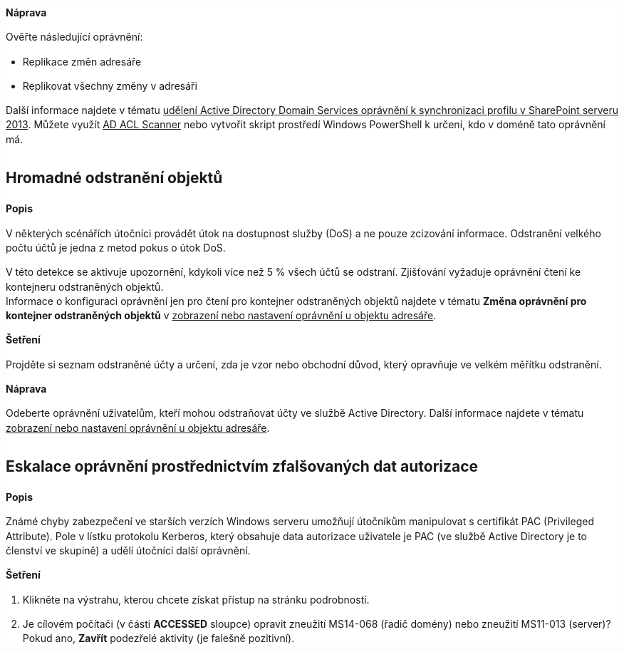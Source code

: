 
**Náprava**

Ověřte následující oprávnění: 

- Replikace změn adresáře   

- Replikovat všechny změny v adresáři  

Další informace najdete v tématu [udělení Active Directory Domain Services oprávnění k synchronizaci profilu v SharePoint serveru 2013](https://technet.microsoft.com/library/hh296982.aspx).
Můžete využít [AD ACL Scanner](https://blogs.technet.microsoft.com/pfesweplat/2013/05/13/take-control-over-ad-permissions-and-the-ad-acl-scanner-tool/) nebo vytvořit skript prostředí Windows PowerShell k určení, kdo v doméně tato oprávnění má.

## <a name="massive-object-deletion"></a>Hromadné odstranění objektů

**Popis**

V některých scénářích útočníci provádět útok na dostupnost služby (DoS) a ne pouze zcizování informace. Odstranění velkého počtu účtů je jedna z metod pokus o útok DoS. 

V této detekce se aktivuje upozornění, kdykoli více než 5 % všech účtů se odstraní. Zjišťování vyžaduje oprávnění čtení ke kontejneru odstraněných objektů.  
Informace o konfiguraci oprávnění jen pro čtení pro kontejner odstraněných objektů najdete v tématu **Změna oprávnění pro kontejner odstraněných objektů** v [zobrazení nebo nastavení oprávnění u objektu adresáře](https://technet.microsoft.com/library/cc816824%28v=ws.10%29.aspx).

**Šetření**

Projděte si seznam odstraněné účty a určení, zda je vzor nebo obchodní důvod, který opravňuje ve velkém měřítku odstranění.

**Náprava**

Odeberte oprávnění uživatelům, kteří mohou odstraňovat účty ve službě Active Directory. Další informace najdete v tématu [zobrazení nebo nastavení oprávnění u objektu adresáře](https://technet.microsoft.com/library/cc816824%28v=ws.10%29.aspx).

## <a name="privilege-escalation-using-forged-authorization-data"></a>Eskalace oprávnění prostřednictvím zfalšovaných dat autorizace

**Popis**

Známé chyby zabezpečení ve starších verzích Windows serveru umožňují útočníkům manipulovat s certifikát PAC (Privileged Attribute). Pole v lístku protokolu Kerberos, který obsahuje data autorizace uživatele je PAC (ve službě Active Directory je to členství ve skupině) a udělí útočníci další oprávnění.

**Šetření**

1. Klikněte na výstrahu, kterou chcete získat přístup na stránku podrobností.

2. Je cílovém počítači (v části **ACCESSED** sloupce) opravit zneužití MS14-068 (řadič domény) nebo zneužití MS11-013 (server)? Pokud ano, **Zavřít** podezřelé aktivity (je falešně pozitivní).

